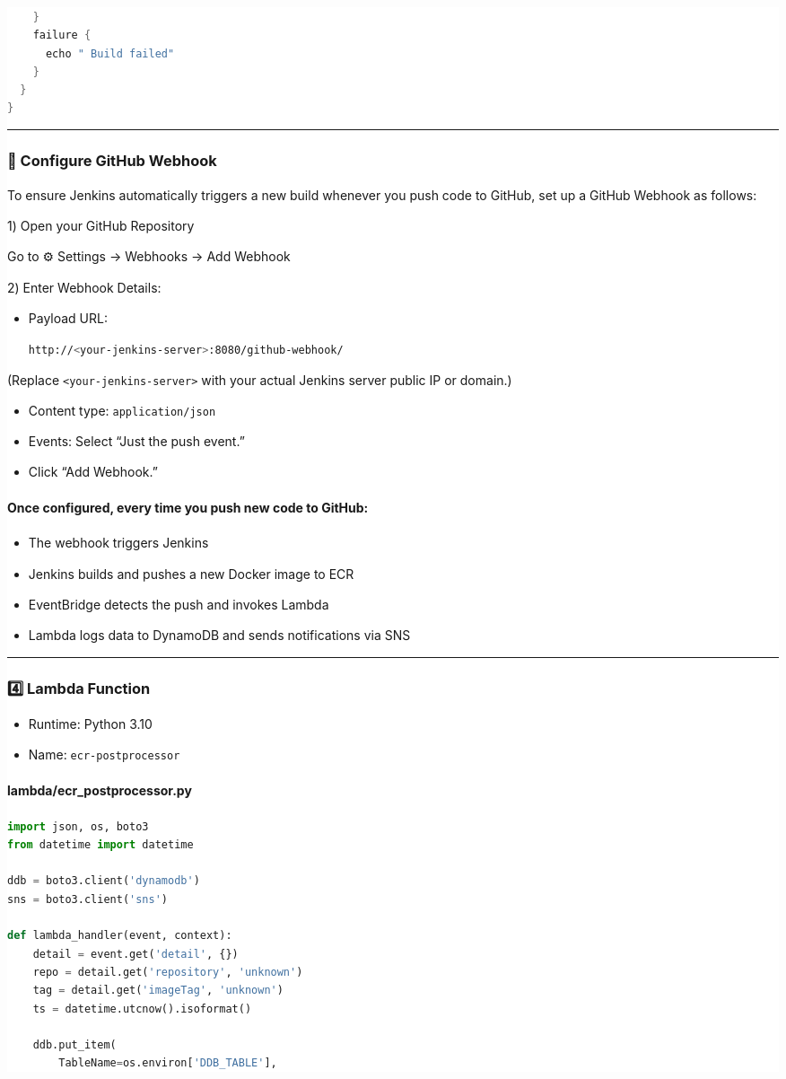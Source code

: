 ```groovy
    }
    failure {
      echo " Build failed"
    }
  }
}
```
---

### 🔁 Configure GitHub Webhook

To ensure Jenkins automatically triggers a new build whenever you push code to GitHub, set up a GitHub Webhook as follows:

1️) Open your GitHub Repository

  Go to ⚙️ Settings → Webhooks → Add Webhook


2️) Enter Webhook Details:

  - Payload URL:

    ```bash 
    http://<your-jenkins-server>:8080/github-webhook/
    ```
  (Replace `<your-jenkins-server>` with your actual Jenkins server public IP or domain.)

  - Content type: `application/json`

  - Events: Select “Just the push event.”

  - Click “Add Webhook.”

#### Once configured, every time you push new code to GitHub:

  - The webhook triggers Jenkins

  - Jenkins builds and pushes a new Docker image to ECR

  - EventBridge detects the push and invokes Lambda

  - Lambda logs data to DynamoDB and sends notifications via SNS

---

### 4️⃣ Lambda Function

- Runtime: Python 3.10
  
- Name: `ecr-postprocessor`

#### lambda/ecr_postprocessor.py

```python
import json, os, boto3
from datetime import datetime

ddb = boto3.client('dynamodb')
sns = boto3.client('sns')

def lambda_handler(event, context):
    detail = event.get('detail', {})
    repo = detail.get('repository', 'unknown')
    tag = detail.get('imageTag', 'unknown')
    ts = datetime.utcnow().isoformat()

    ddb.put_item(
        TableName=os.environ['DDB_TABLE'],
```
